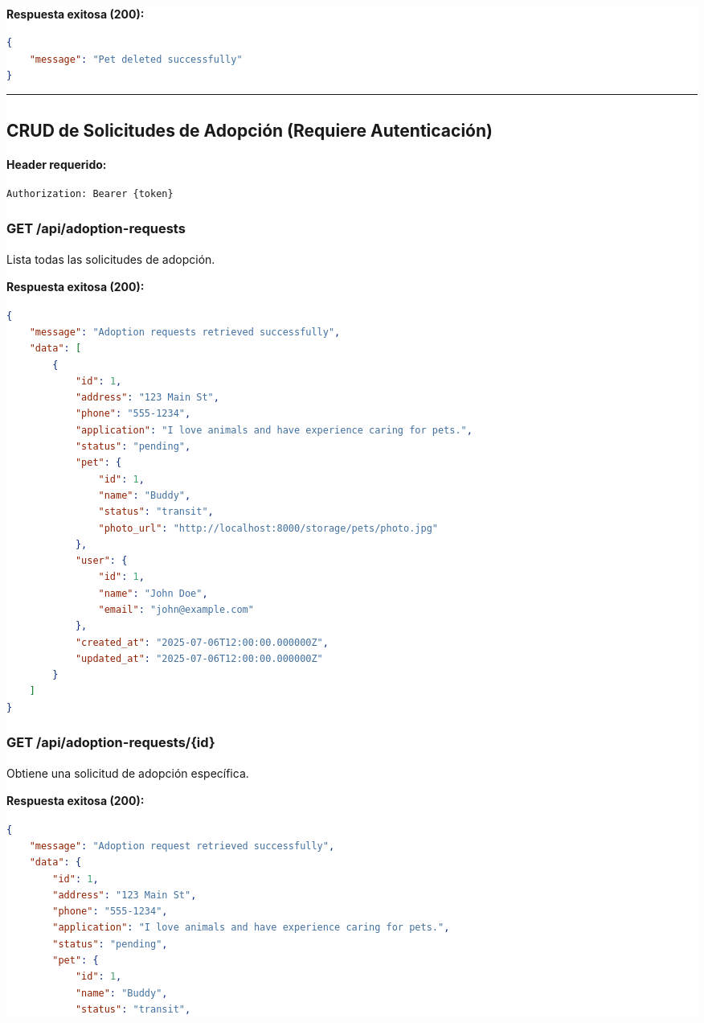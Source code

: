 **Respuesta exitosa (200):**
```json
{
    "message": "Pet deleted successfully"
}
```

---

## CRUD de Solicitudes de Adopción (Requiere Autenticación)

**Header requerido:**
```
Authorization: Bearer {token}
```

### GET /api/adoption-requests
Lista todas las solicitudes de adopción.

**Respuesta exitosa (200):**
```json
{
    "message": "Adoption requests retrieved successfully",
    "data": [
        {
            "id": 1,
            "address": "123 Main St",
            "phone": "555-1234",
            "application": "I love animals and have experience caring for pets.",
            "status": "pending",
            "pet": {
                "id": 1,
                "name": "Buddy",
                "status": "transit",
                "photo_url": "http://localhost:8000/storage/pets/photo.jpg"
            },
            "user": {
                "id": 1,
                "name": "John Doe",
                "email": "john@example.com"
            },
            "created_at": "2025-07-06T12:00:00.000000Z",
            "updated_at": "2025-07-06T12:00:00.000000Z"
        }
    ]
}
```

### GET /api/adoption-requests/{id}
Obtiene una solicitud de adopción específica.

**Respuesta exitosa (200):**
```json
{
    "message": "Adoption request retrieved successfully",
    "data": {
        "id": 1,
        "address": "123 Main St",
        "phone": "555-1234",
        "application": "I love animals and have experience caring for pets.",
        "status": "pending",
        "pet": {
            "id": 1,
            "name": "Buddy",
            "status": "transit",
```